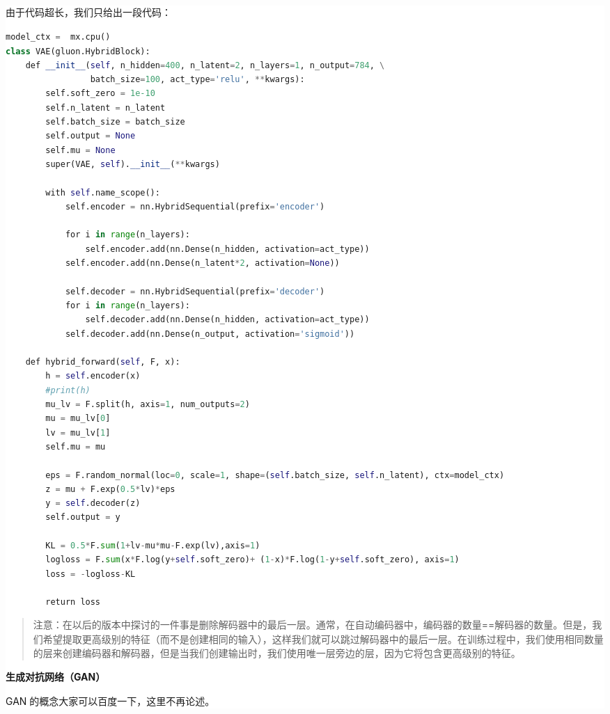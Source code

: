 由于代码超长，我们只给出一段代码：

```py
model_ctx =  mx.cpu()
class VAE(gluon.HybridBlock):
    def __init__(self, n_hidden=400, n_latent=2, n_layers=1, n_output=784, \
                 batch_size=100, act_type='relu', **kwargs):
        self.soft_zero = 1e-10
        self.n_latent = n_latent
        self.batch_size = batch_size
        self.output = None
        self.mu = None
        super(VAE, self).__init__(**kwargs)

        with self.name_scope():
            self.encoder = nn.HybridSequential(prefix='encoder')

            for i in range(n_layers):
                self.encoder.add(nn.Dense(n_hidden, activation=act_type))
            self.encoder.add(nn.Dense(n_latent*2, activation=None))

            self.decoder = nn.HybridSequential(prefix='decoder')
            for i in range(n_layers):
                self.decoder.add(nn.Dense(n_hidden, activation=act_type))
            self.decoder.add(nn.Dense(n_output, activation='sigmoid'))

    def hybrid_forward(self, F, x):
        h = self.encoder(x)
        #print(h)
        mu_lv = F.split(h, axis=1, num_outputs=2)
        mu = mu_lv[0]
        lv = mu_lv[1]
        self.mu = mu

        eps = F.random_normal(loc=0, scale=1, shape=(self.batch_size, self.n_latent), ctx=model_ctx)
        z = mu + F.exp(0.5*lv)*eps
        y = self.decoder(z)
        self.output = y

        KL = 0.5*F.sum(1+lv-mu*mu-F.exp(lv),axis=1)
        logloss = F.sum(x*F.log(y+self.soft_zero)+ (1-x)*F.log(1-y+self.soft_zero), axis=1)
        loss = -logloss-KL

        return loss
```

> 注意：在以后的版本中探讨的一件事是删除解码器中的最后一层。通常，在自动编码器中，编码器的数量==解码器的数量。但是，我们希望提取更高级别的特征（而不是创建相同的输入），这样我们就可以跳过解码器中的最后一层。在训练过程中，我们使用相同数量的层来创建编码器和解码器，但是当我们创建输出时，我们使用唯一层旁边的层，因为它将包含更高级别的特征。

**生成对抗网络（GAN）**

GAN 的概念大家可以百度一下，这里不再论述。
